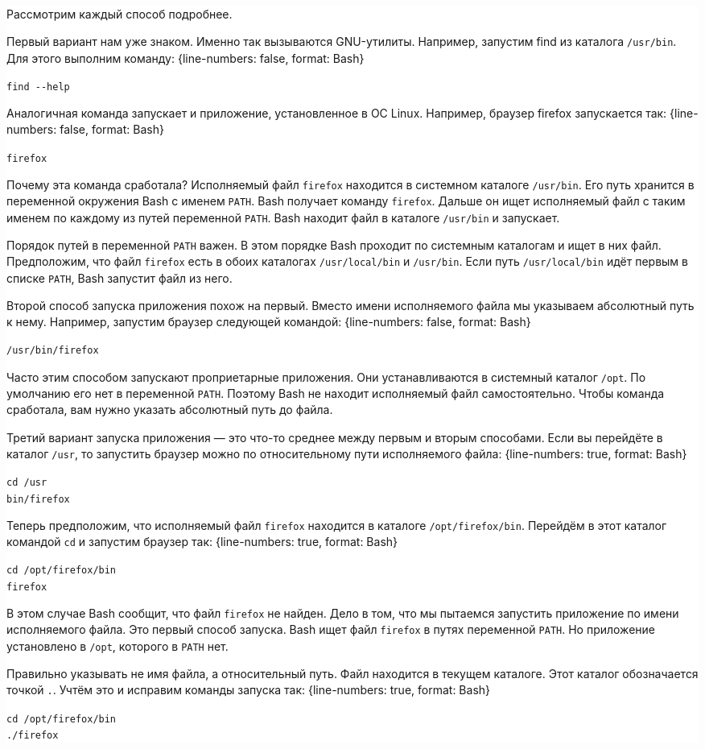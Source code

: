 Рассмотрим каждый способ подробнее.

Первый вариант нам уже знаком. Именно так вызываются GNU-утилиты. Например, запустим find из каталога `/usr/bin`. Для этого выполним команду:
{line-numbers: false, format: Bash}
```
find --help
```

Аналогичная команда запускает и приложение, установленное в ОС Linux. Например, браузер firefox запускается так:
{line-numbers: false, format: Bash}
```
firefox
```

Почему эта команда сработала? Исполняемый файл `firefox` находится в системном каталоге `/usr/bin`. Его путь хранится в переменной окружения Bash с именем `PATH`. Bash получает команду `firefox`. Дальше он ищет исполняемый файл с таким именем по каждому из путей переменной `PATH`. Bash находит файл в каталоге `/usr/bin` и запускает.

Порядок путей в переменной `PATH` важен. В этом порядке Bash проходит по системным каталогам и ищет в них файл. Предположим, что файл `firefox` есть в обоих каталогах `/usr/local/bin` и `/usr/bin`. Если путь `/usr/local/bin` идёт первым в списке `PATH`, Bash запустит файл из него.

Второй способ запуска приложения похож на первый. Вместо имени исполняемого файла мы указываем абсолютный путь к нему. Например, запустим браузер следующей командой:
{line-numbers: false, format: Bash}
```
/usr/bin/firefox
```

Часто этим способом запускают проприетарные приложения. Они устанавливаются в системный каталог `/opt`. По умолчанию его нет в переменной `PATH`. Поэтому Bash не находит исполняемый файл самостоятельно. Чтобы команда сработала, вам нужно указать абсолютный путь до файла.

Третий вариант запуска приложения — это что-то среднее между первым и вторым способами. Если вы перейдёте в каталог `/usr`, то запустить браузер можно по относительному пути исполняемого файла:
{line-numbers: true, format: Bash}
```
cd /usr
bin/firefox
```

Теперь предположим, что исполняемый файл `firefox` находится в каталоге `/opt/firefox/bin`. Перейдём в этот каталог командой `cd` и запустим браузер так:
{line-numbers: true, format: Bash}
```
cd /opt/firefox/bin
firefox
```

В этом случае Bash сообщит, что файл `firefox` не найден. Дело в том, что мы пытаемся запустить приложение по имени исполняемого файла. Это первый способ запуска. Bash ищет файл `firefox` в путях переменной `PATH`. Но приложение установлено в `/opt`, которого в `PATH` нет.

Правильно указывать не имя файла, а относительный путь. Файл находится в текущем каталоге. Этот каталог обозначается точкой `.`. Учтём это и исправим команды запуска так:
{line-numbers: true, format: Bash}
```
cd /opt/firefox/bin
./firefox
```
